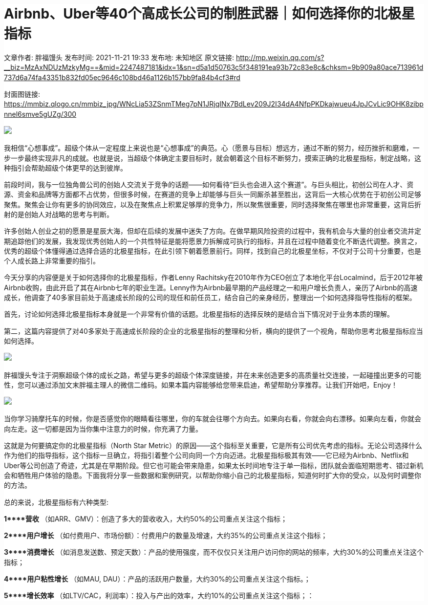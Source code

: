 # Airbnb、Uber等40个高成长公司的制胜武器｜如何选择你的北极星指标

文章作者: 胖福馒头
发布时间: 2021-11-21 19:33
发布地: 未知地区
原文链接: http://mp.weixin.qq.com/s?__biz=MzAxNDUzMzkyMg==&mid=2247487181&idx=1&sn=d5a1d50763c5f348191ea93b72c83e8c&chksm=9b909a80ace713961d737d6a74fa43351b832fd05ec9646c108bd46a1126b157bb9fa84b4cf3#rd

封面图链接: https://mmbiz.qlogo.cn/mmbiz_jpg/WNcLia53ZSnmTMeg7pN1JRjqINx7BdLev209J2I34dA4NfpPKDkajwueu4JpJCvLic9OHK8zibpnnel6smve5gUZg/300

![](https://mmbiz.qpic.cn/mmbiz_gif/WNcLia53ZSnnAkJs802skTlVBicopgeHudu8sbWe0bmzMX3nhV5BwFx9h4rx0PocboRkNDsLROibA9nyia3gCmFTWg/640?wx_fmt=gif)

我相信“心想事成”。超级个体从一定程度上来说也是“心想事成”的典范。心（愿景与目标）想远方，通过不断的努力，经历挫折和磨难，一步一步最终实现非凡的成就。也就是说，当超级个体确定主要目标时，就会朝着这个目标不断努力，摸索正确的北极星指标，制定战略，这种指引会帮助超级个体更早的达到彼岸。  

前段时间，我与一位独角兽公司的创始人交流关于竞争的话题——如何看待“巨头也会进入这个赛道”。与巨头相比，初创公司在人才、资源、资金和品牌等方面都不占优势，但很多时候，在赛道的竞争上却能够与巨头一同厮杀甚至胜出，这背后一大核心优势在于初创公司足够聚焦。聚焦会让你有更多的协同效应，以及在聚焦点上积累足够厚的竞争力，所以聚焦很重要，同时选择聚焦在哪里也非常重要，这背后折射的是创始人对战略的思考与判断。

许多创始人创业之初的愿景是星辰大海，但却在后续的发展中迷失了方向。在做早期风险投资的过程中，我有机会与大量的创业者交流并定期追踪他们的发展，我发现优秀创始人的一个共性特征是能将愿景力拆解成可执行的指标，并且在过程中随着变化不断迭代调整。换言之，优秀的超级个体懂得通过选择合适的北极星指标，在此引领下朝着愿景前行。同样，找到自己的北极星坐标，不仅对于公司十分重要，也是个人成长路上非常重要的指引。

今天分享的内容便是关于如何选择你的北极星指标，作者Lenny
Rachitsky在2010年作为CEO创立了本地化平台Localmind，后于2012年被Airbnb收购，由此开启了其在Airbnb七年的职业生涯。Lenny作为Airbnb最早期的产品经理之一和用户增长负责人，亲历了Airbnb的高速成长，他调查了40多家目前处于高速成长阶段的公司的现任和前任员工，结合自己的亲身经历，整理出一个如何选择指导性指标的框架。

首先，讨论如何选择北极星指标本身就是一个非常有价值的话题。北极星指标的选择反映的是结合当下情况对于业务本质的理解。

第二，这篇内容提供了对40多家处于高速成长阶段的企业的北极星指标的整理和分析，横向的提供了一个视角，帮助你思考北极星指标应当如何选择。

![](https://mmbiz.qpic.cn/mmbiz_png/WNcLia53ZSnmTMeg7pN1JRjqINx7BdLevNmNOAPz3zmazjqwvv8ibHQ2fC8KSia4dxpxbqUr4uLzhMwyib02dkNY5Q/640?wx_fmt=png)

胖福馒头专注于洞察超级个体的成长之路，希望与更多的超级个体深度链接，并在未来创造更多的高质量社交连接，一起碰撞出更多的可能性，您可以通过添加文末胖福主理人的微信二维码。如果本篇内容能够给您带来启迪，希望帮助分享推荐。让我们开始吧，Enjoy！

![](https://mmbiz.qpic.cn/mmbiz_jpg/WNcLia53ZSnmTMeg7pN1JRjqINx7BdLevw6rCEYIJTCoUSO9T9L8gicANib175dN11hP5snmZNXSBdHgkWNSiayY2w/640?wx_fmt=jpeg)

  

当你学习骑摩托车的时候，你是否感觉你的眼睛看往哪里，你的车就会往哪个方向去。如果向右看，你就会向右漂移。如果向左看，你就会向左走。这一切都是因为当你集中注意力的时候，你充满了力量。

这就是为何要搞定你的北极星指标（North Star
Metric）的原因——这个指标至关重要，它是所有公司优先考虑的指标。无论公司选择什么作为他们的指导指标，这个指标一旦确立，将指引着整个公司向同一个方向迈进。北极星指标极其有效——它已经为Airbnb、Netflix和Uber等公司创造了奇迹，尤其是在早期阶段。但它也可能会带来隐患，如果太长时间地专注于单一指标，团队就会面临短期思考、错过新机会和牺牲用户体验的隐患。下面我将分享一些数据和案例研究，以帮助你缩小自己的北极星指标，知道何时扩大你的受众，以及何时调整你的方法。

总的来说，北极星指标有六种类型:

**1****营收** （如ARR、GMV）：创造了多大的营收收入，大约50%的公司重点关注这个指标；

**2****用户增长** （如付费用户、市场份额）：付费用户的数量及增速，大约35%的公司重点关注这个指标；

**3****消费增长** （如消息发送数、预定天数）：产品的使用强度，而不仅仅只关注用户访问你的网站的频率，大约30%的公司重点关注这个指标；

**4****用户粘性增长** （如MAU, DAU）：产品的活跃用户数量，大约30%的公司重点关注这个指标。；

**5****增长效率** （如LTV/CAC，利润率）：投入与产出的效率，大约10%的公司重点关注这个指标；：
